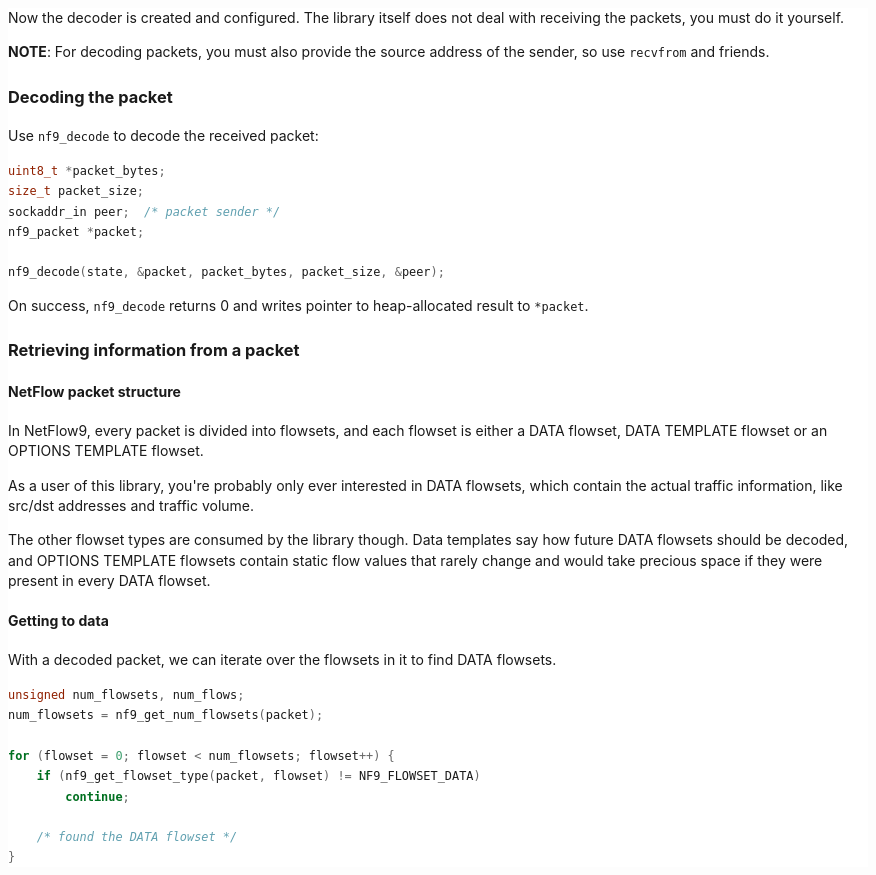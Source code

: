 Now the decoder is created and configured.  The library itself does not
deal with receiving the packets, you must do it yourself.

**NOTE**: For decoding packets, you must also provide the source
address of the sender, so use `recvfrom` and friends.

### Decoding the packet ###

Use `nf9_decode` to decode the received packet:

```c
uint8_t *packet_bytes;
size_t packet_size;
sockaddr_in peer;  /* packet sender */
nf9_packet *packet;

nf9_decode(state, &packet, packet_bytes, packet_size, &peer);
```

On success, `nf9_decode` returns 0 and writes pointer to heap-allocated
result to `*packet`.

### Retrieving information from a packet ###

#### NetFlow packet structure ####

In NetFlow9, every packet is divided into flowsets, and each flowset
is either a DATA flowset, DATA TEMPLATE flowset or an OPTIONS TEMPLATE
flowset.

As a user of this library, you're probably only ever interested in
DATA flowsets, which contain the actual traffic information, like
src/dst addresses and traffic volume.

The other flowset types are consumed by the library though.  Data
templates say how future DATA flowsets should be decoded, and OPTIONS
TEMPLATE flowsets contain static flow values that rarely change and
would take precious space if they were present in every DATA flowset.

#### Getting to data ####

With a decoded packet, we can iterate over the flowsets in it to find
DATA flowsets.

```c
unsigned num_flowsets, num_flows;
num_flowsets = nf9_get_num_flowsets(packet);

for (flowset = 0; flowset < num_flowsets; flowset++) {
    if (nf9_get_flowset_type(packet, flowset) != NF9_FLOWSET_DATA)
        continue;

    /* found the DATA flowset */
}
```
